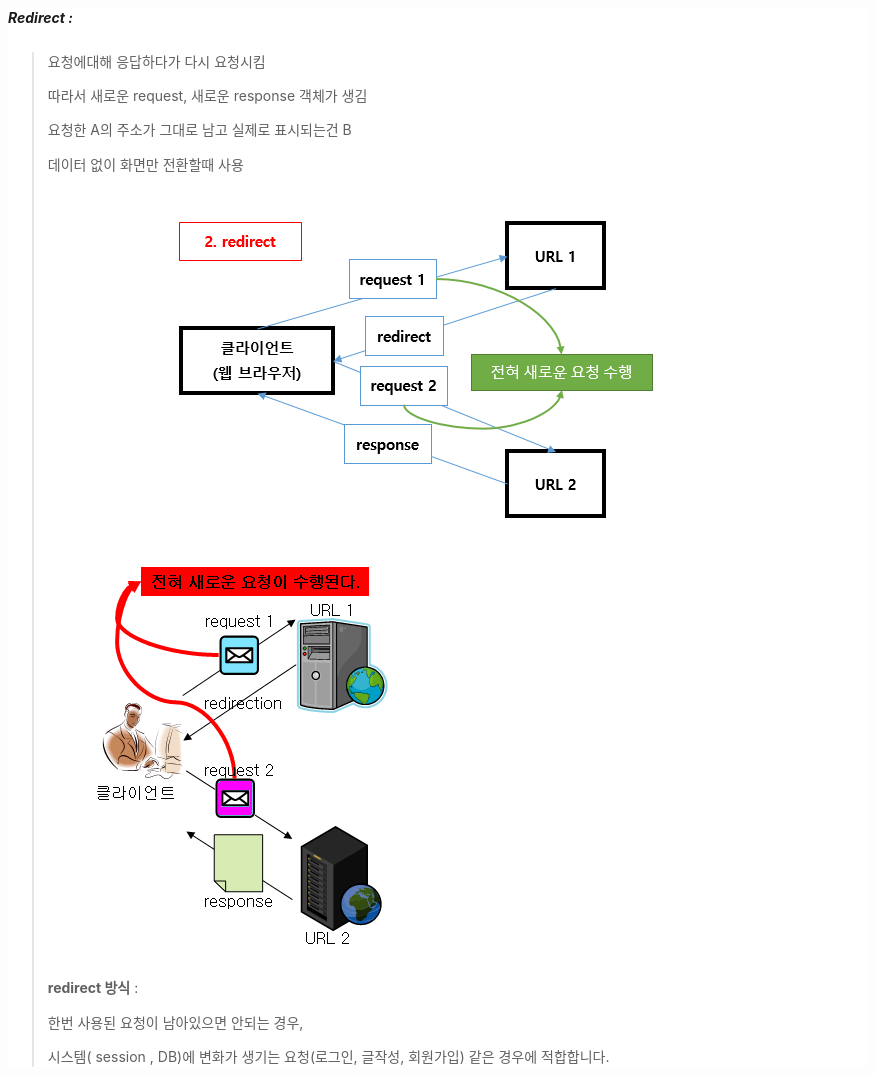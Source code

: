 

##### Redirect : 

> 요청에대해 응답하다가 다시 요청시킴
>
> 따라서 새로운 request, 새로운 response 객체가 생김
>
> 요청한 A의 주소가 그대로 남고 실제로 표시되는건 B
>
> 데이터 없이 화면만 전환할때 사용
>
> ![](redirect.png)
>
> 
>
> ![](redirect2.png)
>
> 
>
> **redirect 방식** : 
>
> 한번 사용된 요청이 남아있으면 안되는 경우,
>
> 시스템( session , DB)에 변화가 생기는 요청(로그인, 글작성, 회원가입) 같은 경우에 적합합니다.
>